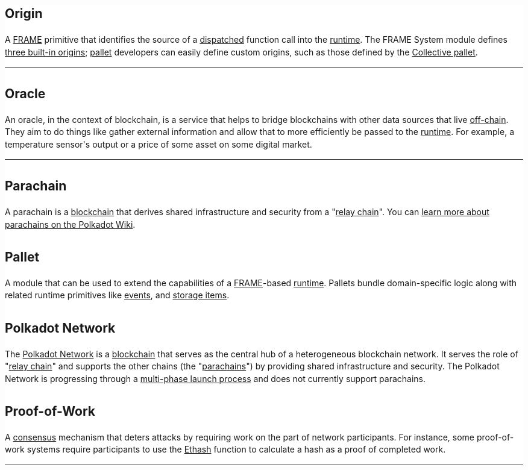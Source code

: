 
## Origin

A [FRAME](#frame) primitive that identifies the source of a [dispatched](#dispatch) function call
into the [runtime](#runtime). The FRAME System module defines
[three built-in origins](/v3/runtime/origins#raw-origins); [pallet](#pallet)
developers can easily define custom origins, such as those defined by the
[Collective pallet](/rustdocs/latest/pallet_collective/enum.RawOrigin.html).

---

## Oracle

An oracle, in the context of blockchain, is a service that helps to bridge blockchains with other data sources that live [off-chain](/v3/concepts/off-chain-features).
They aim to do things like gather external information and allow that to more efficiently be passed to the [runtime](#runtime).
For example, a temperature sensor's output or a price of some asset on some digital market.

---

## Parachain

A parachain is a [blockchain](#blockchain) that derives shared infrastructure and security from a
"[relay chain](#relay-chain)". You can
[learn more about parachains on the Polkadot Wiki](https://wiki.polkadot.network/docs/en/learn-parachains).

## Pallet

A module that can be used to extend the capabilities of a [FRAME](#frame)-based [runtime](#runtime).
Pallets bundle domain-specific logic along with related runtime primitives like [events](#event),
and [storage items](#storage-items).

## Polkadot Network

The [Polkadot Network](https://polkadot.network/) is a [blockchain](#blockchain) that serves as the
central hub of a heterogeneous blockchain network. It serves the role of
"[relay chain](#relay-chain)" and supports the other chains (the "[parachains](#parachain)") by
providing shared infrastructure and security. The Polkadot Network is progressing through a
[multi-phase launch process](https://polkadot.network/explaining-the-polkadot-launch-process/) and
does not currently support parachains.

## Proof-of-Work

A [consensus](#consensus) mechanism that deters attacks by requiring work on the part of network
participants. For instance, some proof-of-work systems require participants to use the
[Ethash](#ethash) function to calculate a hash as a proof of completed work.

---
